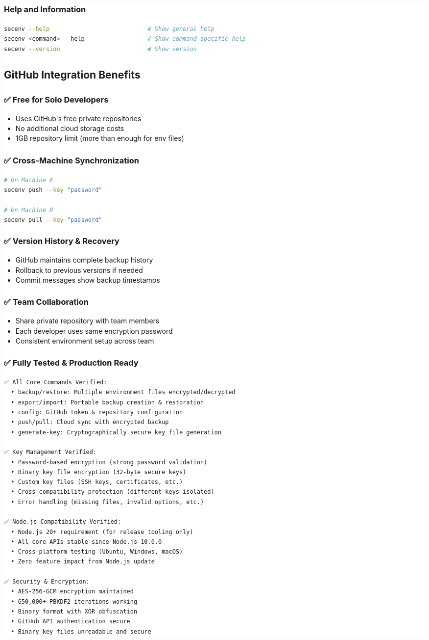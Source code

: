 ### Help and Information

```bash
secenv --help                            # Show general help
secenv <command> --help                  # Show command-specific help
secenv --version                         # Show version
```

## GitHub Integration Benefits

### ✅ **Free for Solo Developers**
- Uses GitHub's free private repositories
- No additional cloud storage costs
- 1GB repository limit (more than enough for env files)

### ✅ **Cross-Machine Synchronization**
```bash
# On Machine A
secenv push --key "password"

# On Machine B  
secenv pull --key "password"
```

### ✅ **Version History & Recovery**
- GitHub maintains complete backup history
- Rollback to previous versions if needed
- Commit messages show backup timestamps

### ✅ **Team Collaboration**
- Share private repository with team members
- Each developer uses same encryption password
- Consistent environment setup across team

### ✅ **Fully Tested & Production Ready**
```
✅ All Core Commands Verified:
  • backup/restore: Multiple environment files encrypted/decrypted
  • export/import: Portable backup creation & restoration
  • config: GitHub token & repository configuration
  • push/pull: Cloud sync with encrypted backup
  • generate-key: Cryptographically secure key file generation

✅ Key Management Verified:
  • Password-based encryption (strong password validation)
  • Binary key file encryption (32-byte secure keys)
  • Custom key files (SSH keys, certificates, etc.)
  • Cross-compatibility protection (different keys isolated)
  • Error handling (missing files, invalid options, etc.)

✅ Node.js Compatibility Verified:
  • Node.js 20+ requirement (for release tooling only)
  • All core APIs stable since Node.js 10.0.0
  • Cross-platform testing (Ubuntu, Windows, macOS)
  • Zero feature impact from Node.js update

✅ Security & Encryption:
  • AES-256-GCM encryption maintained
  • 650,000+ PBKDF2 iterations working
  • Binary format with XOR obfuscation
  • GitHub API authentication secure
  • Binary key files unreadable and secure
```